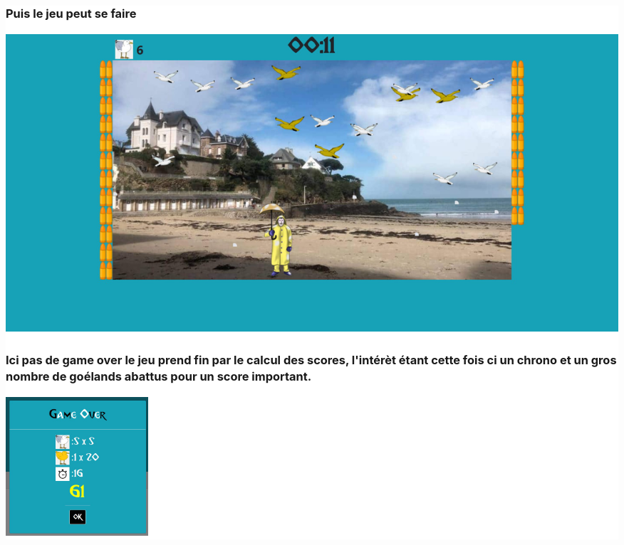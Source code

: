 ### Puis le jeu peut se faire

<img src="Breizh-Plage/images/ecran_jeu.png" width="900" alt="écran de jeu de breizh-plage">

### Ici pas de game over le jeu prend fin par le calcul des scores, l'intérèt étant cette fois ci un chrono et un gros nombre de goélands abattus pour un score important.
<img src="Breizh-Plage/images/score.png" width="200" alt="calcul des scores du jeu breizh-plage">

